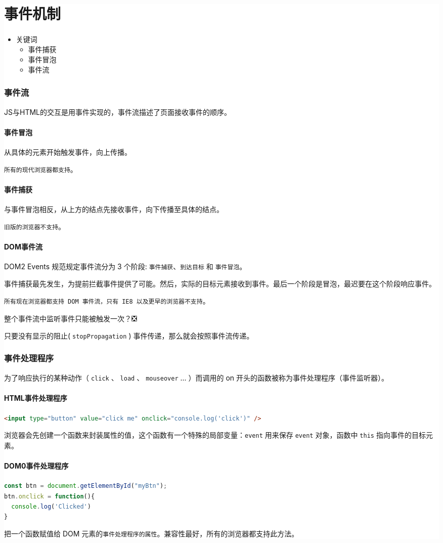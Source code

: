 # 事件机制
- 关键词
	- 事件捕获
	- 事件冒泡
	- 事件流

### 事件流

JS与HTML的交互是用事件实现的，事件流描述了页面接收事件的顺序。

#### 事件冒泡

从具体的元素开始触发事件，向上传播。

`所有的现代浏览器都支持`。

#### 事件捕获

与事件冒泡相反，从上方的结点先接收事件，向下传播至具体的结点。

`旧版的浏览器不支持`。

#### DOM事件流

DOM2 Events 规范规定事件流分为 3 个阶段: `事件捕获`、`到达目标` 和 `事件冒泡`。

事件捕获最先发生，为提前拦截事件提供了可能。然后，实际的目标元素接收到事件。最后一个阶段是冒泡，最迟要在这个阶段响应事件。

`所有现在浏览器都支持 DOM 事件流，只有 IE8 以及更早的浏览器不支持`。

整个事件流中监听事件只能被触发一次？❎

只要没有显示的阻止( `stopPropagation` ) 事件传递，那么就会按照事件流传递。

### 事件处理程序

为了响应执行的某种动作（ `click` 、 `load` 、 `mouseover` ... ）而调用的 on 开头的函数被称为事件处理程序（事件监听器）。

#### HTML事件处理程序

```html
<input type="button" value="click me" onclick="console.log('click')" />
```

浏览器会先创建一个函数来封装属性的值，这个函数有一个特殊的局部变量：`event` 用来保存 `event` 对象，函数中 `this` 指向事件的目标元素。

#### DOM0事件处理程序

```js
const btn = document.getElementById("myBtn");
btn.onclick = function(){
  console.log('Clicked')
}
```

把一个函数赋值给 DOM 元素的`事件处理程序的属性`。兼容性最好，所有的浏览器都支持此方法。
